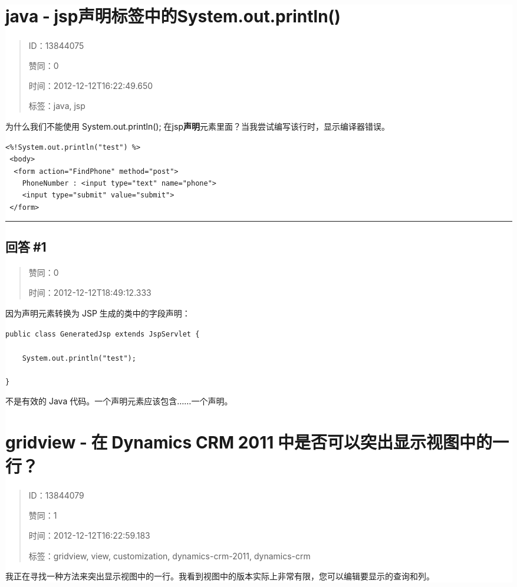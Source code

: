 # java - jsp声明标签中的System.out.println()

> ID：13844075
> 
> 赞同：0
> 
> 时间：2012-12-12T16:22:49.650
> 
> 标签：java, jsp

为什么我们不能使用 System.out.println(); 在jsp**声明**元素里面？当我尝试编写该行时，显示编译器错误。

```
<%!System.out.println("test") %> 
 <body> 
  <form action="FindPhone" method="post"> 
    PhoneNumber : <input type="text" name="phone"> 
    <input type="submit" value="submit">
 </form> 
```

* * *

## 回答 #1

> 赞同：0
> 
> 时间：2012-12-12T18:49:12.333

因为声明元素转换为 JSP 生成的类中的字段声明：

```
public class GeneratedJsp extends JspServlet {

    System.out.println("test");

} 
```

不是有效的 Java 代码。一个声明元素应该包含……一个声明。

# gridview - 在 Dynamics CRM 2011 中是否可以突出显示视图中的一行？

> ID：13844079
> 
> 赞同：1
> 
> 时间：2012-12-12T16:22:59.183
> 
> 标签：gridview, view, customization, dynamics-crm-2011, dynamics-crm

我正在寻找一种方法来突出显示视图中的一行。我看到视图中的版本实际上非常有限，您可以编辑要显示的查询和列。
